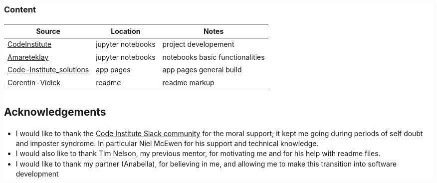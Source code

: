 ### Content

| Source                                                                                                                                                                        | Location          | Notes                           |
| ----------------------------------------------------------------------------------------------------------------------------------------------------------------------------- | ----------------- | ------------------------------- |
| [CodeInstitute](https://learn.codeinstitute.net/courses/course-v1:CodeInstitute+DDA101+2021_T4/courseware/bba260bd5cc14e998b0d7e9b305d50ec/c83c55ea9f6c4e11969591e1b99c6c35/) | jupyter notebooks | project developement            |
| [Amareteklay](https://github.com/Amareteklay/heritage-housing-issues)                                                                                                         | jupyter notebooks | notebooks basic functionalities |
| [Code-Institute_solutions](https://github.com/Code-Institute-Solutions/churnometer)                                                                                           | app pages         | app pages general build         |
| [Corentin-Vidick](https://github.com/Corentin-Vidick/P4-JSDogTraining)                                                                                                        | readme            | readme markup                   |

## Acknowledgements

- I would like to thank the [Code Institute Slack community](https://code-institute-room.slack.com) for the moral support; it kept me going during periods of self doubt and imposter syndrome. In particular Niel McEwen for his support and technical knowledge.
- I would also like to thank Tim Nelson, my previous mentor, for motivating me and for his help with readme files.
- I would like to thank my partner (Anabella), for believing in me, and allowing me to make this transition into software development
